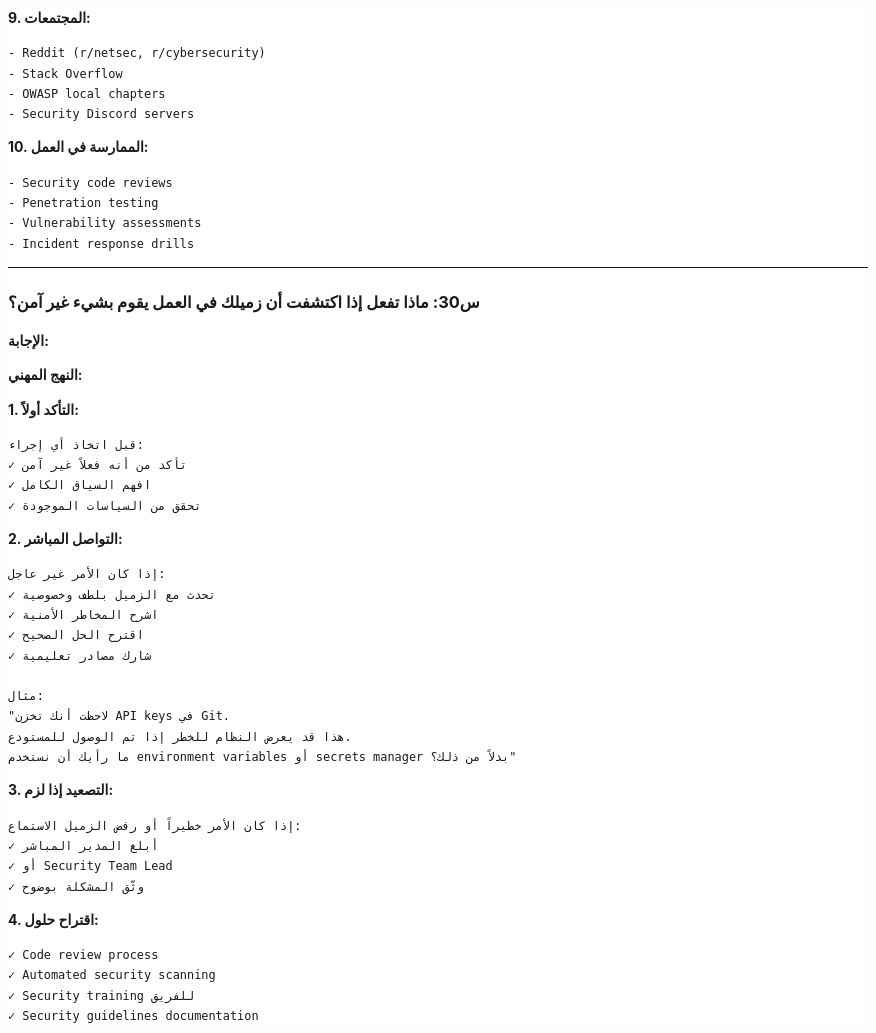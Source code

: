 **9. المجتمعات:**
```
- Reddit (r/netsec, r/cybersecurity)
- Stack Overflow
- OWASP local chapters
- Security Discord servers
```

**10. الممارسة في العمل:**
```
- Security code reviews
- Penetration testing
- Vulnerability assessments
- Incident response drills
```

---

### س30: ماذا تفعل إذا اكتشفت أن زميلك في العمل يقوم بشيء غير آمن؟

**الإجابة:**

**النهج المهني:**

**1. التأكد أولاً:**
```
قبل اتخاذ أي إجراء:
✓ تأكد من أنه فعلاً غير آمن
✓ افهم السياق الكامل
✓ تحقق من السياسات الموجودة
```

**2. التواصل المباشر:**
```
إذا كان الأمر غير عاجل:
✓ تحدث مع الزميل بلطف وخصوصية
✓ اشرح المخاطر الأمنية
✓ اقترح الحل الصحيح
✓ شارك مصادر تعليمية

مثال:
"لاحظت أنك تخزن API keys في Git.
هذا قد يعرض النظام للخطر إذا تم الوصول للمستودع.
ما رأيك أن نستخدم environment variables أو secrets manager بدلاً من ذلك؟"
```

**3. التصعيد إذا لزم:**
```
إذا كان الأمر خطيراً أو رفض الزميل الاستماع:
✓ أبلغ المدير المباشر
✓ أو Security Team Lead
✓ وثّق المشكلة بوضوح
```

**4. اقتراح حلول:**
```
✓ Code review process
✓ Automated security scanning
✓ Security training للفريق
✓ Security guidelines documentation
```
